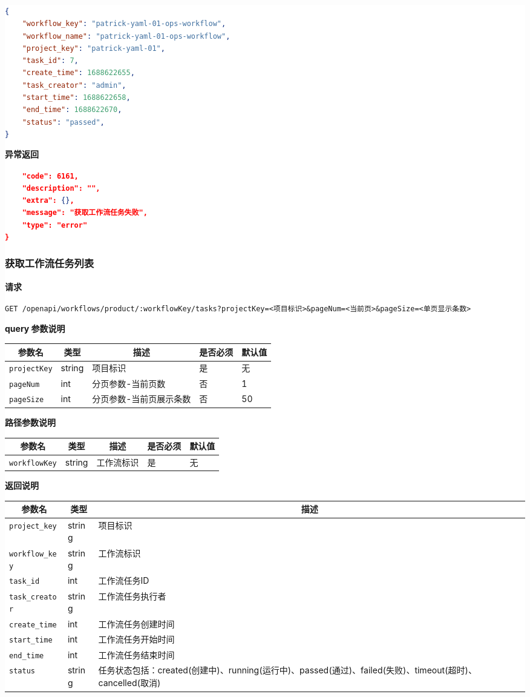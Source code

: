 ```json
{
    "workflow_key": "patrick-yaml-01-ops-workflow",
    "workflow_name": "patrick-yaml-01-ops-workflow",
    "project_key": "patrick-yaml-01",
    "task_id": 7,
    "create_time": 1688622655,
    "task_creator": "admin",
    "start_time": 1688622658,
    "end_time": 1688622670,
    "status": "passed",
}
```

**异常返回**

```json
    "code": 6161,
    "description": "",
    "extra": {},
    "message": "获取工作流任务失败",
    "type": "error"
}
```

### 获取工作流任务列表

**请求**

```
GET /openapi/workflows/product/:workflowKey/tasks?projectKey=<项目标识>&pageNum=<当前页>&pageSize=<单页显示条数>
```

**query 参数说明**

| 参数名       | 类型   | 描述                    | 是否必须 | 默认值 |
| ------------ | ------ | ----------------------- | -------- | ------ |
| `projectKey` | string | 项目标识                | 是       | 无     |
| `pageNum`    | int    | 分页参数-当前页数       | 否       | 1      |
| `pageSize`   | int    | 分页参数-当前页展示条数 | 否       | 50     |

**路径参数说明**

| 参数名        | 类型   | 描述       | 是否必须 | 默认值 |
| ------------- | ------ | ---------- | -------- | ------ |
| `workflowKey` | string | 工作流标识 | 是       | 无     |

**返回说明**

| 参数名         | 类型   | 描述                                                         |
| -------------- | ------ | ------------------------------------------------------------ |
| `project_key`  | string | 项目标识                                                     |
| `workflow_key` | string | 工作流标识                                                   |
| `task_id`      | int    | 工作流任务ID                                                 |
| `task_creator` | string | 工作流任务执行者                                             |
| `create_time`  | int    | 工作流任务创建时间                                           |
| `start_time`   | int    | 工作流任务开始时间                                           |
| `end_time`     | int    | 工作流任务结束时间                                           |
| `status`       | string | 任务状态包括：created(创建中)、running(运行中)、passed(通过)、failed(失败)、timeout(超时)、cancelled(取消) |
